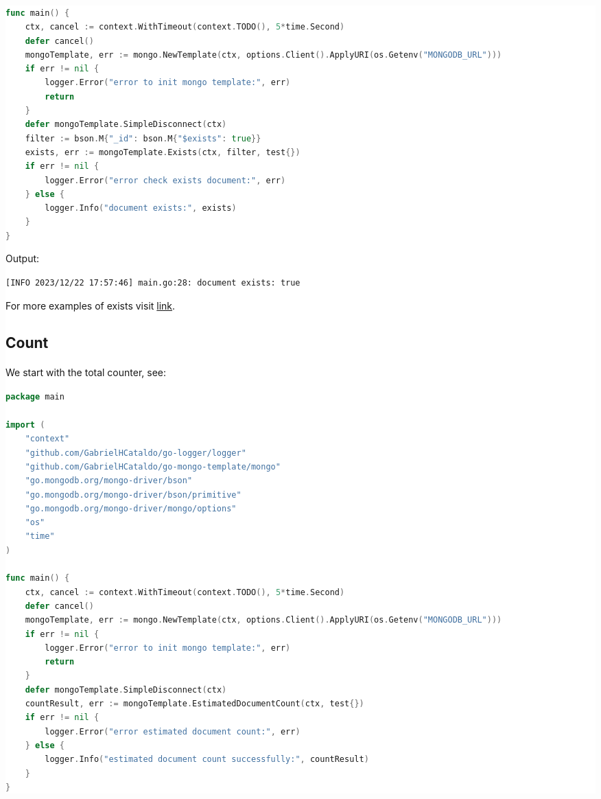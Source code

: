 ```go
func main() {
    ctx, cancel := context.WithTimeout(context.TODO(), 5*time.Second)
    defer cancel()
    mongoTemplate, err := mongo.NewTemplate(ctx, options.Client().ApplyURI(os.Getenv("MONGODB_URL")))
    if err != nil {
        logger.Error("error to init mongo template:", err)
        return
    }
    defer mongoTemplate.SimpleDisconnect(ctx)
    filter := bson.M{"_id": bson.M{"$exists": true}}
    exists, err := mongoTemplate.Exists(ctx, filter, test{})
    if err != nil {
        logger.Error("error check exists document:", err)
    } else {
        logger.Info("document exists:", exists)
    }
}
```

Output:

    [INFO 2023/12/22 17:57:46] main.go:28: document exists: true

For more examples of exists visit [link](https://github/GabrielHCataldo/go-mongo-template/blob/main/_example/exists/main).

## Count

We start with the total counter, see:

```go
package main

import (
    "context"
    "github.com/GabrielHCataldo/go-logger/logger"
    "github.com/GabrielHCataldo/go-mongo-template/mongo"
    "go.mongodb.org/mongo-driver/bson"
    "go.mongodb.org/mongo-driver/bson/primitive"
    "go.mongodb.org/mongo-driver/mongo/options"
    "os"
    "time"
)

func main() {
    ctx, cancel := context.WithTimeout(context.TODO(), 5*time.Second)
    defer cancel()
    mongoTemplate, err := mongo.NewTemplate(ctx, options.Client().ApplyURI(os.Getenv("MONGODB_URL")))
    if err != nil {
        logger.Error("error to init mongo template:", err)
        return
    }
    defer mongoTemplate.SimpleDisconnect(ctx)
    countResult, err := mongoTemplate.EstimatedDocumentCount(ctx, test{})
    if err != nil {
        logger.Error("error estimated document count:", err)
    } else {
        logger.Info("estimated document count successfully:", countResult)
    }
}
```


[//]: # ([![build workflow]&#40;https://github.com/GabrielHCataldo/go-mongo-template/actions/workflows/go.yml/badge.svg&#41;]&#40;https://github.com/GabrielHCataldo/go-mongo-template/actions&#41;)
[//]: # ([![Source graph]&#40;https://sourcegraph.com/github.com/go-mongo-template/mongo/-/badge.svg&#41;]&#40;https://sourcegraph.com/github.com/go-mongo-template/mongo?badge&#41;)
[//]: # ([![TODOs]&#40;https://badgen.net/https/api.tickgit.com/badgen/github.com/GabrielHCataldo/go-mongo-template/mongo&#41;]&#40;https://www.tickgit.com/browse?repo=github.com/GabrielHCataldo/go-mongo-template&#41;)